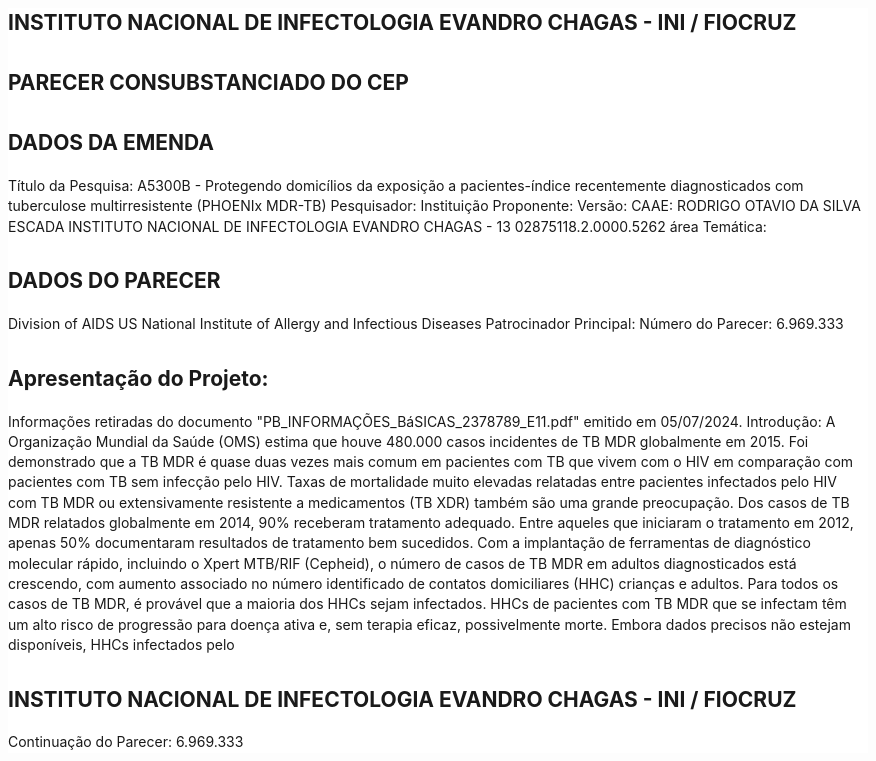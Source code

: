## INSTITUTO NACIONAL DE INFECTOLOGIA EVANDRO CHAGAS - INI / FIOCRUZ

## PARECER CONSUBSTANCIADO DO CEP
## DADOS DA EMENDA
Título da Pesquisa: A5300B - Protegendo domicílios da exposição a pacientes-índice recentemente diagnosticados com tuberculose multirresistente (PHOENIx MDR-TB)
Pesquisador:
Instituição Proponente:
Versão:
CAAE:
RODRIGO OTAVIO DA SILVA ESCADA
INSTITUTO NACIONAL DE INFECTOLOGIA EVANDRO CHAGAS -
13
02875118.2.0000.5262
área Temática:
## DADOS DO PARECER
Division of AIDS US National Institute of Allergy and Infectious Diseases Patrocinador Principal:
Número do Parecer:
6.969.333
## Apresentação do Projeto:
Informações retiradas do documento "PB\_INFORMAÇÕES\_BáSICAS\_2378789\_E11.pdf" emitido em 05/07/2024.
Introdução:
A Organização Mundial da Saúde (OMS) estima que houve 480.000 casos incidentes de TB MDR globalmente em 2015. Foi demonstrado que a TB MDR é quase duas vezes mais comum em pacientes com TB que vivem com o HIV em comparação com pacientes com TB sem infecção pelo HIV. Taxas de mortalidade muito elevadas relatadas entre pacientes infectados pelo HIV com TB MDR ou extensivamente resistente a medicamentos (TB XDR) também são uma grande preocupação. Dos casos de TB MDR relatados globalmente em 2014, 90% receberam tratamento adequado. Entre aqueles que iniciaram o tratamento em 2012, apenas 50% documentaram resultados de tratamento bem sucedidos. Com a implantação de ferramentas de diagnóstico molecular rápido, incluindo o Xpert MTB/RIF (Cepheid), o número de casos de TB MDR em adultos diagnosticados está crescendo, com aumento associado no número identificado de contatos domiciliares (HHC) crianças e adultos. Para todos os casos de TB MDR, é provável que a maioria dos HHCs sejam infectados. HHCs de pacientes com TB MDR que se infectam têm um alto risco de progressão para doença ativa e, sem terapia eficaz, possivelmente morte. Embora dados precisos não estejam disponíveis, HHCs infectados pelo
## INSTITUTO NACIONAL DE INFECTOLOGIA EVANDRO CHAGAS - INI / FIOCRUZ

Continuação do Parecer: 6.969.333